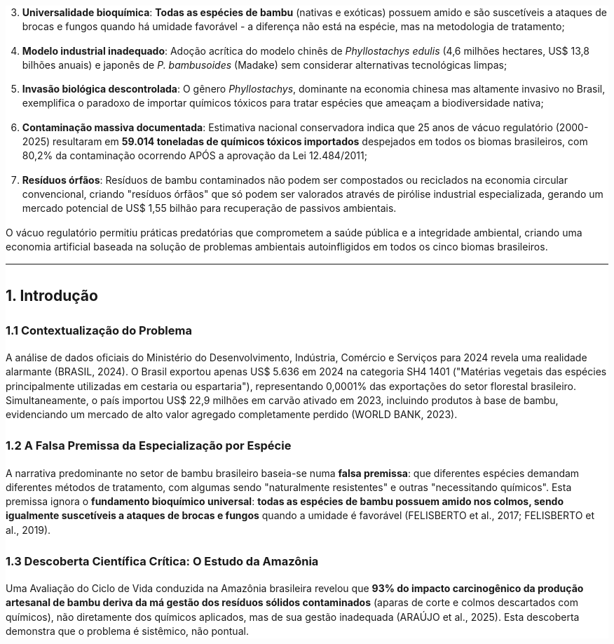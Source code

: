 3. **Universalidade bioquímica**: **Todas as espécies de bambu** (nativas e exóticas) possuem amido e são suscetíveis a ataques de brocas e fungos quando há umidade favorável - a diferença não está na espécie, mas na metodologia de tratamento;

4. **Modelo industrial inadequado**: Adoção acrítica do modelo chinês de *Phyllostachys edulis* (4,6 milhões hectares, US$ 13,8 bilhões anuais) e japonês de *P. bambusoides* (Madake) sem considerar alternativas tecnológicas limpas;

5. **Invasão biológica descontrolada**: O gênero *Phyllostachys*, dominante na economia chinesa mas altamente invasivo no Brasil, exemplifica o paradoxo de importar químicos tóxicos para tratar espécies que ameaçam a biodiversidade nativa;

6. **Contaminação massiva documentada**: Estimativa nacional conservadora indica que 25 anos de vácuo regulatório (2000-2025) resultaram em **59.014 toneladas de químicos tóxicos importados** despejados em todos os biomas brasileiros, com 80,2% da contaminação ocorrendo APÓS a aprovação da Lei 12.484/2011;

7. **Resíduos órfãos**: Resíduos de bambu contaminados não podem ser compostados ou reciclados na economia circular convencional, criando "resíduos órfãos" que só podem ser valorados através de pirólise industrial especializada, gerando um mercado potencial de US$ 1,55 bilhão para recuperação de passivos ambientais.

O vácuo regulatório permitiu práticas predatórias que comprometem a saúde pública e a integridade ambiental, criando uma economia artificial baseada na solução de problemas ambientais autoinfligidos em todos os cinco biomas brasileiros.

---

## 1. Introdução

### 1.1 Contextualização do Problema

A análise de dados oficiais do Ministério do Desenvolvimento, Indústria, Comércio e Serviços para 2024 revela uma realidade alarmante (BRASIL, 2024). O Brasil exportou apenas US$ 5.636 em 2024 na categoria SH4 1401 ("Matérias vegetais das espécies principalmente utilizadas em cestaria ou espartaria"), representando 0,0001% das exportações do setor florestal brasileiro. Simultaneamente, o país importou US$ 22,9 milhões em carvão ativado em 2023, incluindo produtos à base de bambu, evidenciando um mercado de alto valor agregado completamente perdido (WORLD BANK, 2023).

### 1.2 A Falsa Premissa da Especialização por Espécie

A narrativa predominante no setor de bambu brasileiro baseia-se numa **falsa premissa**: que diferentes espécies demandam diferentes métodos de tratamento, com algumas sendo "naturalmente resistentes" e outras "necessitando químicos". Esta premissa ignora o **fundamento bioquímico universal**: **todas as espécies de bambu possuem amido nos colmos, sendo igualmente suscetíveis a ataques de brocas e fungos** quando a umidade é favorável (FELISBERTO et al., 2017; FELISBERTO et al., 2019).

### 1.3 Descoberta Científica Crítica: O Estudo da Amazônia

Uma Avaliação do Ciclo de Vida conduzida na Amazônia brasileira revelou que **93% do impacto carcinogênico da produção artesanal de bambu deriva da má gestão dos resíduos sólidos contaminados** (aparas de corte e colmos descartados com químicos), não diretamente dos químicos aplicados, mas de sua gestão inadequada (ARAÚJO et al., 2025). Esta descoberta demonstra que o problema é sistêmico, não pontual.
